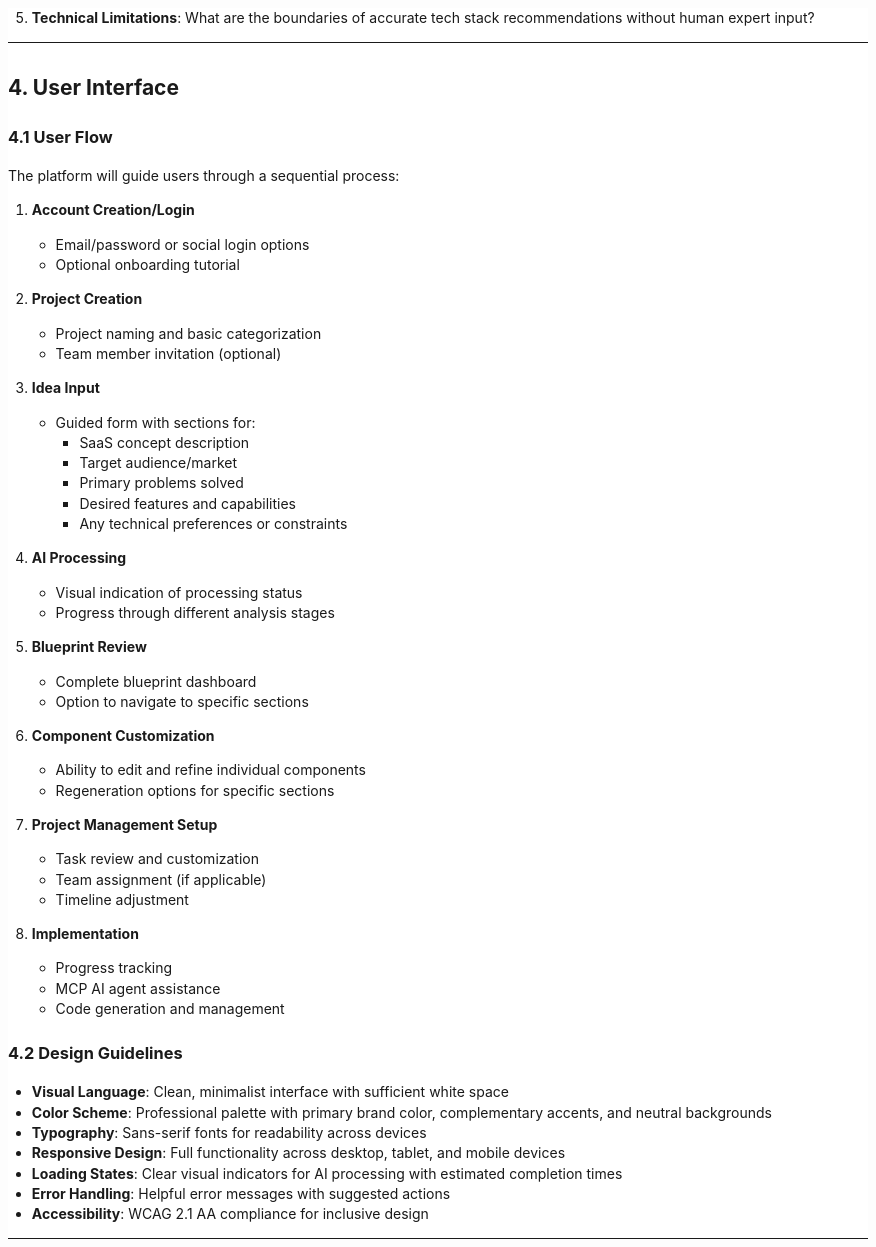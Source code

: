 5. **Technical Limitations**: What are the boundaries of accurate tech stack recommendations without human expert input?

---

## 4. User Interface

### 4.1 User Flow

The platform will guide users through a sequential process:

1. **Account Creation/Login**
   - Email/password or social login options
   - Optional onboarding tutorial

2. **Project Creation**
   - Project naming and basic categorization
   - Team member invitation (optional)

3. **Idea Input**
   - Guided form with sections for:
     * SaaS concept description
     * Target audience/market
     * Primary problems solved
     * Desired features and capabilities
     * Any technical preferences or constraints

4. **AI Processing**
   - Visual indication of processing status
   - Progress through different analysis stages

5. **Blueprint Review**
   - Complete blueprint dashboard
   - Option to navigate to specific sections

6. **Component Customization**
   - Ability to edit and refine individual components
   - Regeneration options for specific sections

7. **Project Management Setup**
   - Task review and customization
   - Team assignment (if applicable)
   - Timeline adjustment

8. **Implementation**
   - Progress tracking
   - MCP AI agent assistance
   - Code generation and management

### 4.2 Design Guidelines

- **Visual Language**: Clean, minimalist interface with sufficient white space
- **Color Scheme**: Professional palette with primary brand color, complementary accents, and neutral backgrounds
- **Typography**: Sans-serif fonts for readability across devices
- **Responsive Design**: Full functionality across desktop, tablet, and mobile devices
- **Loading States**: Clear visual indicators for AI processing with estimated completion times
- **Error Handling**: Helpful error messages with suggested actions
- **Accessibility**: WCAG 2.1 AA compliance for inclusive design

---
